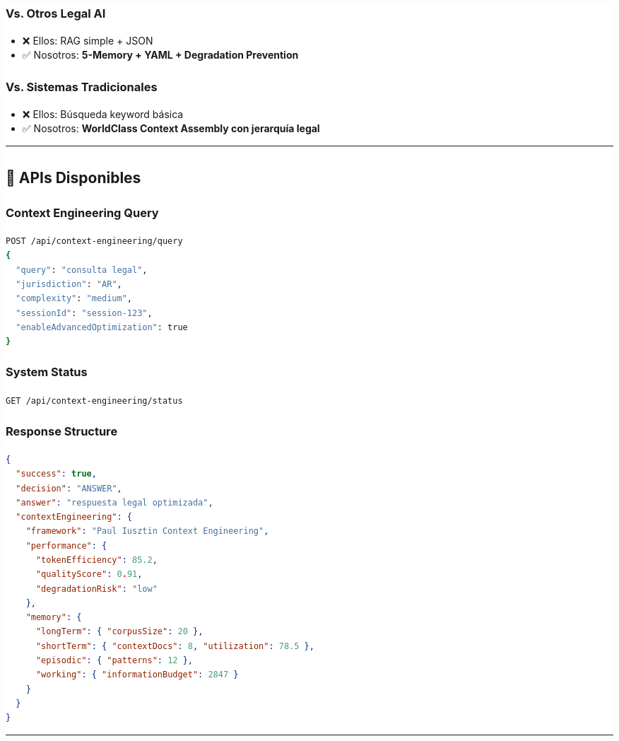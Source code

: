 ### **Vs. Otros Legal AI**
- ❌ Ellos: RAG simple + JSON
- ✅ Nosotros: **5-Memory + YAML + Degradation Prevention**

### **Vs. Sistemas Tradicionales**
- ❌ Ellos: Búsqueda keyword básica
- ✅ Nosotros: **WorldClass Context Assembly con jerarquía legal**

---

## 🚀 APIs Disponibles

### **Context Engineering Query**
```bash
POST /api/context-engineering/query
{
  "query": "consulta legal",
  "jurisdiction": "AR", 
  "complexity": "medium",
  "sessionId": "session-123",
  "enableAdvancedOptimization": true
}
```

### **System Status**
```bash
GET /api/context-engineering/status
```

### **Response Structure**
```json
{
  "success": true,
  "decision": "ANSWER",
  "answer": "respuesta legal optimizada",
  "contextEngineering": {
    "framework": "Paul Iusztin Context Engineering",
    "performance": {
      "tokenEfficiency": 85.2,
      "qualityScore": 0.91,
      "degradationRisk": "low"
    },
    "memory": {
      "longTerm": { "corpusSize": 20 },
      "shortTerm": { "contextDocs": 8, "utilization": 78.5 },
      "episodic": { "patterns": 12 },
      "working": { "informationBudget": 2847 }
    }
  }
}
```

---